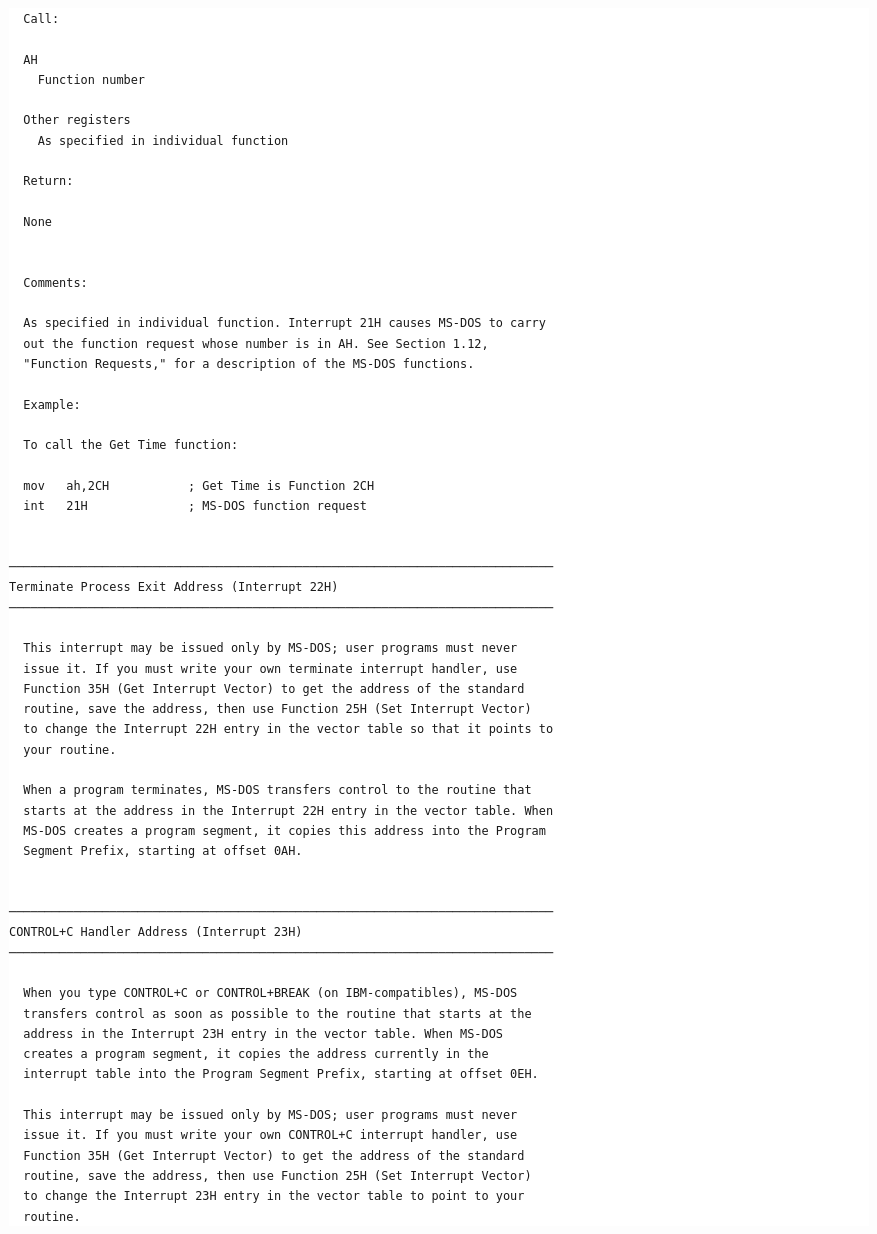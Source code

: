 	  Call:
	
	  AH
	    Function number
	
	  Other registers
	    As specified in individual function
	
	  Return:
	
	  None
	
	
	  Comments:
	
	  As specified in individual function. Interrupt 21H causes MS-DOS to carry
	  out the function request whose number is in AH. See Section 1.12,
	  "Function Requests," for a description of the MS-DOS functions.
	
	  Example:
	
	  To call the Get Time function:
	
	  mov   ah,2CH           ; Get Time is Function 2CH
	  int   21H              ; MS-DOS function request
	
	
	────────────────────────────────────────────────────────────────────────────
	Terminate Process Exit Address (Interrupt 22H)
	────────────────────────────────────────────────────────────────────────────
	
	  This interrupt may be issued only by MS-DOS; user programs must never
	  issue it. If you must write your own terminate interrupt handler, use
	  Function 35H (Get Interrupt Vector) to get the address of the standard
	  routine, save the address, then use Function 25H (Set Interrupt Vector)
	  to change the Interrupt 22H entry in the vector table so that it points to
	  your routine.
	
	  When a program terminates, MS-DOS transfers control to the routine that
	  starts at the address in the Interrupt 22H entry in the vector table. When
	  MS-DOS creates a program segment, it copies this address into the Program
	  Segment Prefix, starting at offset 0AH.
	
	
	────────────────────────────────────────────────────────────────────────────
	CONTROL+C Handler Address (Interrupt 23H)
	────────────────────────────────────────────────────────────────────────────
	
	  When you type CONTROL+C or CONTROL+BREAK (on IBM-compatibles), MS-DOS
	  transfers control as soon as possible to the routine that starts at the
	  address in the Interrupt 23H entry in the vector table. When MS-DOS
	  creates a program segment, it copies the address currently in the
	  interrupt table into the Program Segment Prefix, starting at offset 0EH.
	
	  This interrupt may be issued only by MS-DOS; user programs must never
	  issue it. If you must write your own CONTROL+C interrupt handler, use
	  Function 35H (Get Interrupt Vector) to get the address of the standard
	  routine, save the address, then use Function 25H (Set Interrupt Vector)
	  to change the Interrupt 23H entry in the vector table to point to your
	  routine.
	